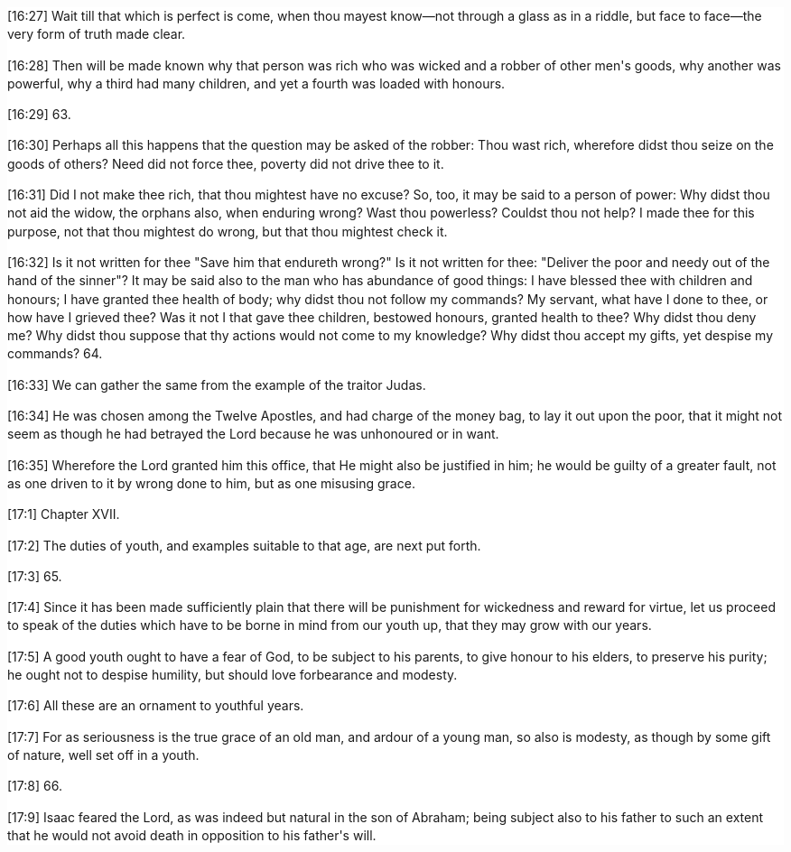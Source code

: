 [16:27] Wait till that which is perfect is come, when thou mayest know—not through a glass as in a riddle, but face to face—the very form of truth made clear.

[16:28] Then will be made known why that person was rich who was wicked and a robber of other men's goods, why another was powerful, why a third had many children, and yet a fourth was loaded with honours.

[16:29] 63.

[16:30] Perhaps all this happens that the question may be asked of the robber: Thou  wast rich, wherefore didst thou seize on the goods of others? Need did not force thee, poverty did not drive thee to it.

[16:31] Did I not make thee rich, that thou mightest have no excuse? So, too, it may be said to a person of power: Why didst thou not aid the widow, the orphans also, when enduring wrong? Wast thou powerless? Couldst thou not help? I made thee for this purpose, not that thou mightest do wrong, but that thou mightest check it.

[16:32] Is it not written for thee "Save him that endureth wrong?" Is it not written for thee: "Deliver the poor and needy out of the hand of the sinner"? It may be said also to the man who has abundance of good things: I have blessed thee with children and honours; I have granted thee health of body; why didst thou not follow my commands? My servant, what have I done to thee, or how have I grieved thee? Was it not I that gave thee children, bestowed honours, granted health to thee? Why didst thou deny me? Why didst thou suppose that thy actions would not come to my knowledge? Why didst thou accept my gifts, yet despise my commands?  64.

[16:33] We can gather the same from the example of the traitor Judas.

[16:34] He was chosen among the Twelve Apostles, and had charge of the money bag, to lay it out upon the poor, that it might not seem as though he had betrayed the Lord because he was unhonoured or in want.

[16:35] Wherefore the Lord granted him this office, that He might also be justified in him; he would be guilty of a greater fault, not as one driven to it by wrong done to him, but as one misusing grace.

[17:1] Chapter XVII.

[17:2] The duties of youth, and examples suitable to that age, are next put forth.

[17:3] 65.

[17:4] Since it has been made sufficiently plain that there will be punishment for wickedness and reward for virtue, let us proceed to speak of the duties which have to be borne in mind from our youth up, that they may grow with our years.

[17:5] A good youth ought to have a fear of God, to be subject to his parents, to give honour to his elders, to preserve his purity; he ought not to despise humility, but should love forbearance and modesty.

[17:6] All these are an ornament to youthful years.

[17:7] For as seriousness is the true grace of an old man, and ardour of a young man, so also is modesty, as though by some gift of nature, well set off in a youth.

[17:8] 66.

[17:9] Isaac feared the Lord, as was indeed but natural in the son of Abraham; being subject also to his father to such an extent that he would not avoid death in opposition to his father's will.
